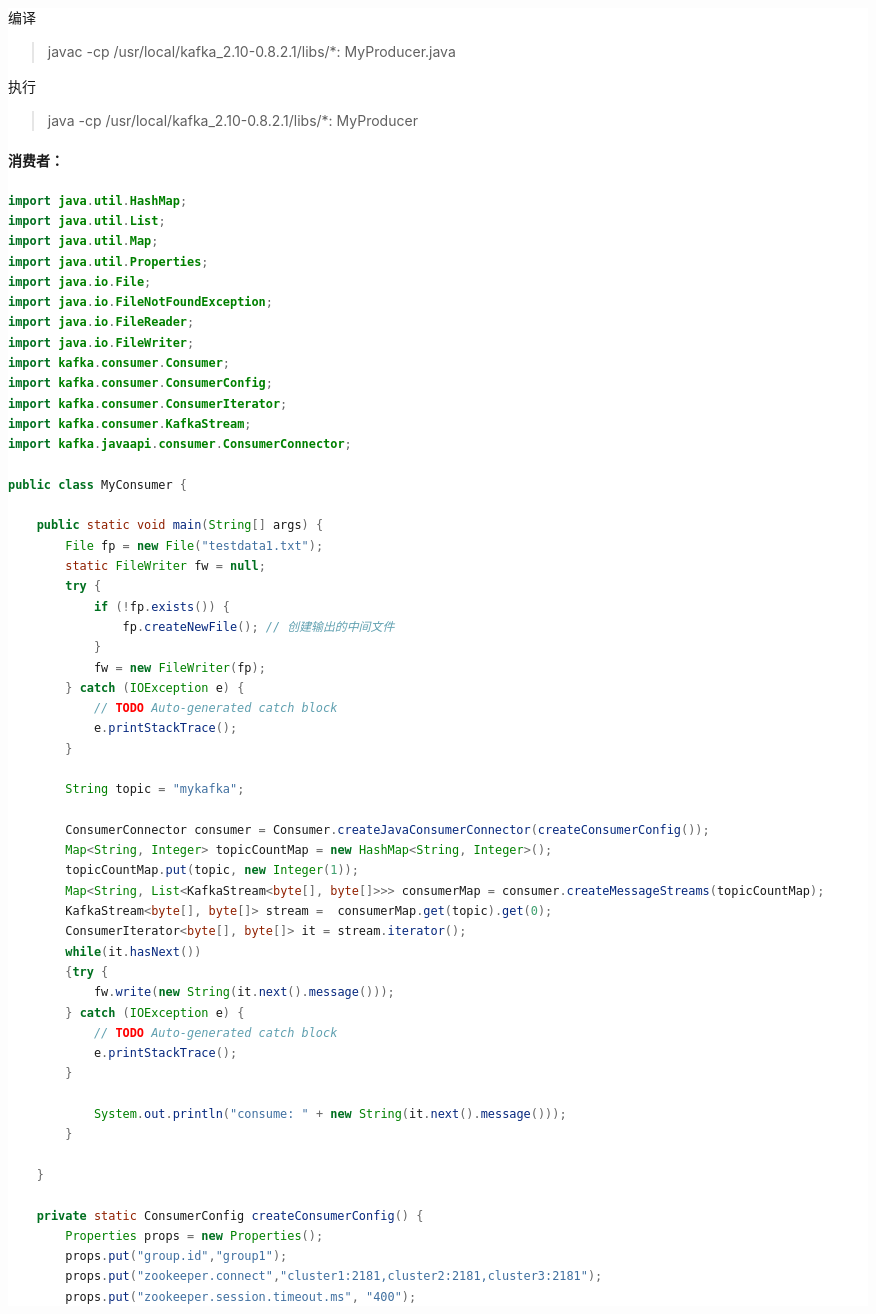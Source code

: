编译
>javac -cp /usr/local/kafka_2.10-0.8.2.1/libs/\*: MyProducer.java

执行
>java -cp /usr/local/kafka_2.10-0.8.2.1/libs/\*: MyProducer

#### 消费者：

```java
import java.util.HashMap;
import java.util.List;
import java.util.Map;
import java.util.Properties;
import java.io.File;
import java.io.FileNotFoundException;
import java.io.FileReader;
import java.io.FileWriter;
import kafka.consumer.Consumer;
import kafka.consumer.ConsumerConfig;
import kafka.consumer.ConsumerIterator;
import kafka.consumer.KafkaStream;
import kafka.javaapi.consumer.ConsumerConnector;
 
public class MyConsumer {
 
	public static void main(String[] args) {
		File fp = new File("testdata1.txt");
		static FileWriter fw = null;
		try {
			if (!fp.exists()) {
				fp.createNewFile(); // 创建输出的中间文件
			}
			fw = new FileWriter(fp);
		} catch (IOException e) {
			// TODO Auto-generated catch block
			e.printStackTrace();
		}
	
		String topic = "mykafka";
		
		ConsumerConnector consumer = Consumer.createJavaConsumerConnector(createConsumerConfig()); 
		Map<String, Integer> topicCountMap = new HashMap<String, Integer>();
		topicCountMap.put(topic, new Integer(1));
		Map<String, List<KafkaStream<byte[], byte[]>>> consumerMap = consumer.createMessageStreams(topicCountMap);
		KafkaStream<byte[], byte[]> stream =  consumerMap.get(topic).get(0);
		ConsumerIterator<byte[], byte[]> it = stream.iterator();
	    while(it.hasNext())
		{try {
			fw.write(new String(it.next().message()));
		} catch (IOException e) {
			// TODO Auto-generated catch block
			e.printStackTrace();
		}
			
			System.out.println("consume: " + new String(it.next().message()));
		}
		
	}
	
	private static ConsumerConfig createConsumerConfig() {
	    Properties props = new Properties();
	    props.put("group.id","group1");
	    props.put("zookeeper.connect","cluster1:2181,cluster2:2181,cluster3:2181");
	    props.put("zookeeper.session.timeout.ms", "400");
```